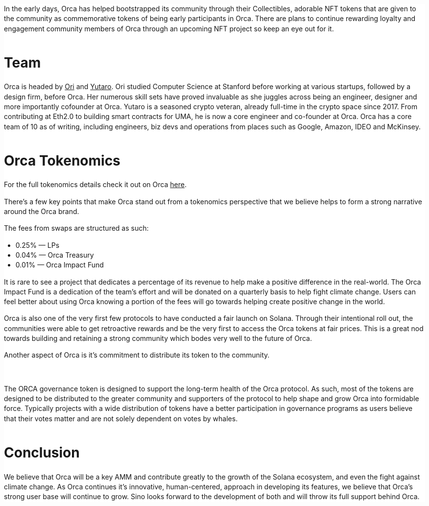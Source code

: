 In the early days, Orca has helped bootstrapped its community through their Collectibles, adorable NFT tokens that are given to the community as commemorative tokens of being early participants in Orca. There are plans to continue rewarding loyalty and engagement community members of Orca through an upcoming NFT project so keep an eye out for it.

**Team**
========

Orca is headed by [Ori](https://twitter.com/oritheorca) and [Yutaro](https://twitter.com/rawfalafel). Ori studied Computer Science at Stanford before working at various startups, followed by a design firm, before Orca. Her numerous skill sets have proved invaluable as she juggles across being an engineer, designer and more importantly cofounder at Orca. Yutaro is a seasoned crypto veteran, already full-time in the crypto space since 2017. From contributing at Eth2.0 to building smart contracts for UMA, he is now a core engineer and co-founder at Orca. Orca has a core team of 10 as of writing, including engineers, biz devs and operations from places such as Google, Amazon, IDEO and McKinsey.

**Orca Tokenomics**
===================

For the full tokenomics details check it out on Orca [here](https://learn.orca.so/token).

There’s a few key points that make Orca stand out from a tokenomics perspective that we believe helps to form a strong narrative around the Orca brand.

The fees from swaps are structured as such:

*   0.25% — LPs
*   0.04% — Orca Treasury
*   0.01% — Orca Impact Fund

It is rare to see a project that dedicates a percentage of its revenue to help make a positive difference in the real-world. The Orca Impact Fund is a dedication of the team’s effort and will be donated on a quarterly basis to help fight climate change. Users can feel better about using Orca knowing a portion of the fees will go towards helping create positive change in the world.

Orca is also one of the very first few protocols to have conducted a fair launch on Solana. Through their intentional roll out, the communities were able to get retroactive rewards and be the very first to access the Orca tokens at fair prices. This is a great nod towards building and retaining a strong community which bodes very well to the future of Orca.

Another aspect of Orca is it’s commitment to distribute its token to the community.

<img alt="" class="ef es eo ex w" src="https://miro.medium.com/max/2400/0*tn-gjhIa3p_SuP7M" width="600"/>

The ORCA governance token is designed to support the long-term health of the Orca protocol. As such, most of the tokens are designed to be distributed to the greater community and supporters of the protocol to help shape and grow Orca into formidable force. Typically projects with a wide distribution of tokens have a better participation in governance programs as users believe that their votes matter and are not solely dependent on votes by whales.

**Conclusion**
==============

We believe that Orca will be a key AMM and contribute greatly to the growth of the Solana ecosystem, and even the fight against climate change. As Orca continues it’s innovative, human-centered, approach in developing its features, we believe that Orca’s strong user base will continue to grow. Sino looks forward to the development of both and will throw its full support behind Orca.
